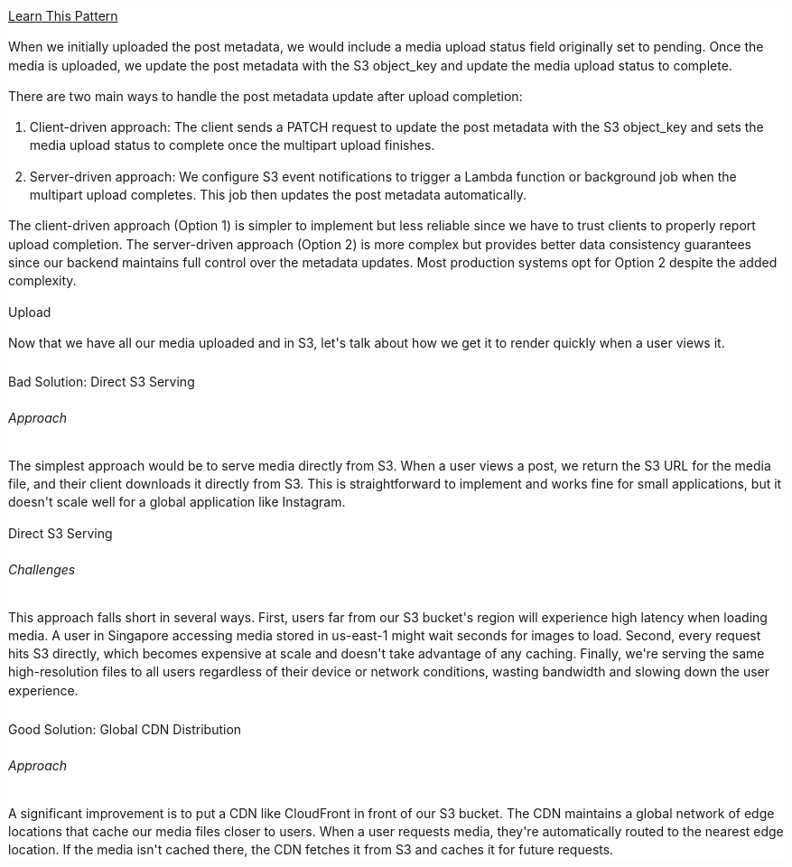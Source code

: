 [Learn This Pattern](https://www.hellointerview.com/learn/system-design/patterns/large-blobs)

When we initially uploaded the post metadata, we would include a media upload status field originally set to pending. Once the media is uploaded, we update the post metadata with the S3 object\_key and update the media upload status to complete.

There are two main ways to handle the post metadata update after upload completion:

1. Client-driven approach: The client sends a PATCH request to update the post metadata with the S3 object\_key and sets the media upload status to complete once the multipart upload finishes.
    
2. Server-driven approach: We configure S3 event notifications to trigger a Lambda function or background job when the multipart upload completes. This job then updates the post metadata automatically.
    

The client-driven approach (Option 1) is simpler to implement but less reliable since we have to trust clients to properly report upload completion. The server-driven approach (Option 2) is more complex but provides better data consistency guarantees since our backend maintains full control over the metadata updates. Most production systems opt for Option 2 despite the added complexity.

Upload

Now that we have all our media uploaded and in S3, let's talk about how we get it to render quickly when a user views it.

### 

Bad Solution: Direct S3 Serving

###### Approach

The simplest approach would be to serve media directly from S3. When a user views a post, we return the S3 URL for the media file, and their client downloads it directly from S3. This is straightforward to implement and works fine for small applications, but it doesn't scale well for a global application like Instagram.

Direct S3 Serving

###### Challenges

This approach falls short in several ways. First, users far from our S3 bucket's region will experience high latency when loading media. A user in Singapore accessing media stored in us-east-1 might wait seconds for images to load. Second, every request hits S3 directly, which becomes expensive at scale and doesn't take advantage of any caching. Finally, we're serving the same high-resolution files to all users regardless of their device or network conditions, wasting bandwidth and slowing down the user experience.

### 

Good Solution: Global CDN Distribution

###### Approach

A significant improvement is to put a CDN like CloudFront in front of our S3 bucket. The CDN maintains a global network of edge locations that cache our media files closer to users. When a user requests media, they're automatically routed to the nearest edge location. If the media isn't cached there, the CDN fetches it from S3 and caches it for future requests.
